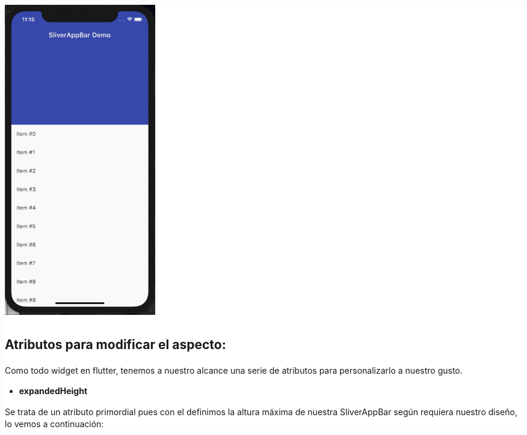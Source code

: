 <img src="assets/default.gif" width="250" alt="Sliver AppBar by default"/>

## Atributos para modificar el aspecto:

Como todo widget en flutter, tenemos a nuestro alcance una serie de atributos para personalizarlo a nuestro gusto.

- **expandedHeight**

Se trata de un atributo primordial pues con el definimos la altura máxima de nuestra SliverAppBar según requiera nuestro diseño, lo vemos a continuación:
